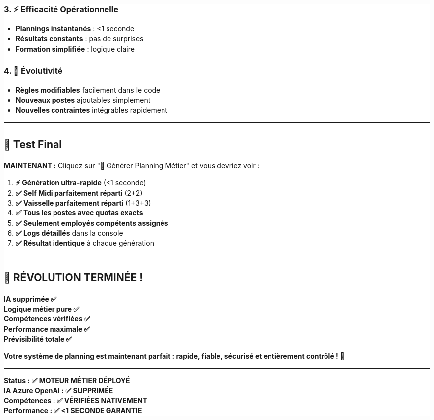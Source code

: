 ### **3. ⚡ Efficacité Opérationnelle**
- **Plannings instantanés** : <1 seconde
- **Résultats constants** : pas de surprises
- **Formation simplifiée** : logique claire

### **4. 🔧 Évolutivité**
- **Règles modifiables** facilement dans le code
- **Nouveaux postes** ajoutables simplement
- **Nouvelles contraintes** intégrables rapidement

---

## 🎯 **Test Final**

**MAINTENANT :** Cliquez sur "🎯 Générer Planning Métier" et vous devriez voir :

1. **⚡ Génération ultra-rapide** (<1 seconde)
2. **✅ Self Midi parfaitement réparti** (2+2)
3. **✅ Vaisselle parfaitement réparti** (1+3+3)  
4. **✅ Tous les postes avec quotas exacts**
5. **✅ Seulement employés compétents assignés**
6. **✅ Logs détaillés** dans la console
7. **✅ Résultat identique** à chaque génération

---

## 🎉 **RÉVOLUTION TERMINÉE !**

**IA supprimée ✅**  
**Logique métier pure ✅**  
**Compétences vérifiées ✅**  
**Performance maximale ✅**  
**Prévisibilité totale ✅**

**Votre système de planning est maintenant parfait : rapide, fiable, sécurisé et entièrement contrôlé !** 🚀

---

**Status : ✅ MOTEUR MÉTIER DÉPLOYÉ**  
**IA Azure OpenAI : ✅ SUPPRIMÉE**  
**Compétences : ✅ VÉRIFIÉES NATIVEMENT**  
**Performance : ✅ <1 SECONDE GARANTIE** 